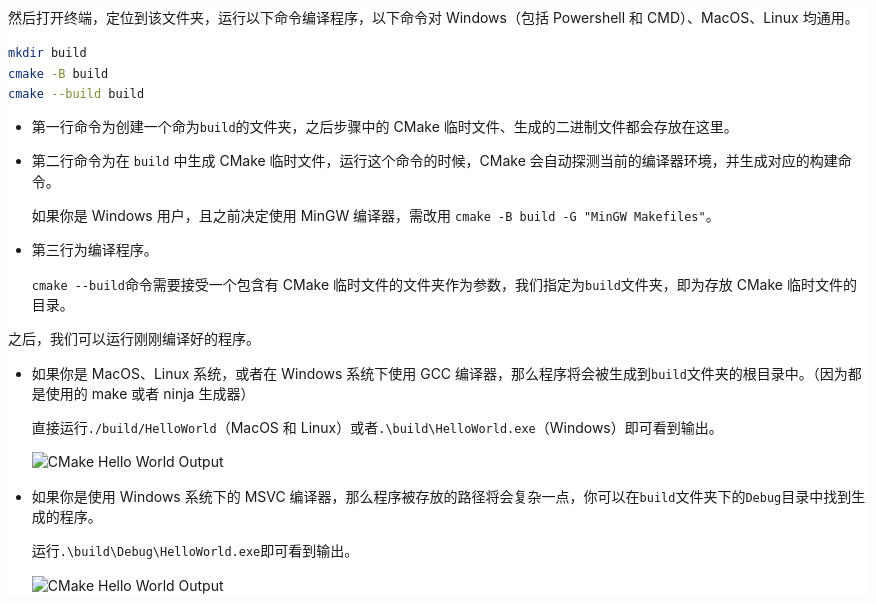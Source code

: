 然后打开终端，定位到该文件夹，运行以下命令编译程序，以下命令对 Windows（包括 Powershell 和 CMD）、MacOS、Linux 均通用。

```bash
mkdir build
cmake -B build
cmake --build build
```

- 第一行命令为创建一个命为`build`的文件夹，之后步骤中的 CMake 临时文件、生成的二进制文件都会存放在这里。

- 第二行命令为在 `build` 中生成 CMake 临时文件，运行这个命令的时候，CMake 会自动探测当前的编译器环境，并生成对应的构建命令。

  如果你是 Windows 用户，且之前决定使用 MinGW 编译器，需改用 `cmake -B build -G "MinGW Makefiles"`。

- 第三行为编译程序。

  `cmake --build`命令需要接受一个包含有 CMake 临时文件的文件夹作为参数，我们指定为`build`文件夹，即为存放 CMake 临时文件的目录。

之后，我们可以运行刚刚编译好的程序。

- 如果你是 MacOS、Linux 系统，或者在 Windows 系统下使用 GCC 编译器，那么程序将会被生成到`build`文件夹的根目录中。（因为都是使用的 make 或者 ninja 生成器）

  直接运行`./build/HelloWorld`（MacOS 和 Linux）或者`.\build\HelloWorld.exe`（Windows）即可看到输出。

  ![CMake Hello World Output](/assets/cmake_helloworld_output1.png)

- 如果你是使用 Windows 系统下的 MSVC 编译器，那么程序被存放的路径将会复杂一点，你可以在`build`文件夹下的`Debug`目录中找到生成的程序。

  运行`.\build\Debug\HelloWorld.exe`即可看到输出。

  ![CMake Hello World Output](/assets/cmake_helloworld_output2.png)
